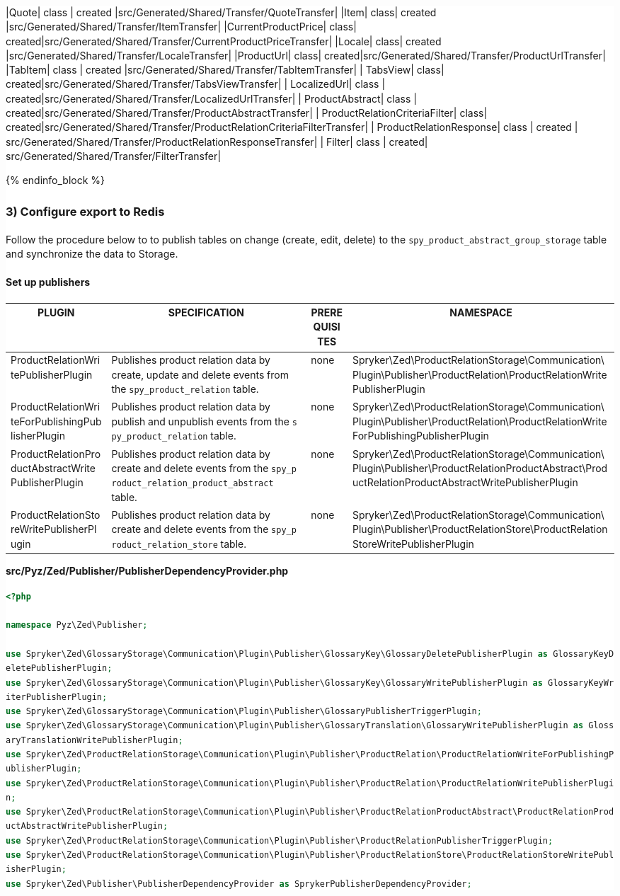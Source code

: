|Quote| class	| created	|src/Generated/Shared/Transfer/QuoteTransfer|
|Item| class| 	created	|src/Generated/Shared/Transfer/ItemTransfer|
|CurrentProductPrice| class| 	created|src/Generated/Shared/Transfer/CurrentProductPriceTransfer|
|Locale| class| 	created	|src/Generated/Shared/Transfer/LocaleTransfer|
|ProductUrl| 	class| 	created|src/Generated/Shared/Transfer/ProductUrlTransfer|
|TabItem| class	| created	|src/Generated/Shared/Transfer/TabItemTransfer|
| TabsView| class| 	created|src/Generated/Shared/Transfer/TabsViewTransfer|
| LocalizedUrl| class	| created|src/Generated/Shared/Transfer/LocalizedUrlTransfer|
| ProductAbstract| 	class	| created|src/Generated/Shared/Transfer/ProductAbstractTransfer|
| ProductRelationCriteriaFilter| class| 	created|src/Generated/Shared/Transfer/ProductRelationCriteriaFilterTransfer|
| ProductRelationResponse| class	| created	| src/Generated/Shared/Transfer/ProductRelationResponseTransfer|
| Filter| class	| created| src/Generated/Shared/Transfer/FilterTransfer|

{% endinfo_block %}

### 3) Configure export to Redis

Follow the procedure below to to publish tables on change (create, edit, delete) to the `spy_product_abstract_group_storage` table and synchronize the data to Storage.

#### Set up publishers

| PLUGIN | SPECIFICATION | PREREQUISITES | NAMESPACE |
|--- |--- |--- |--- |
|ProductRelationWritePublisherPlugin |	Publishes product relation data by create, update and delete events from the `spy_product_relation` table. |	none |	Spryker\Zed\ProductRelationStorage\Communication\Plugin\Publisher\ProductRelation\ProductRelationWritePublisherPlugin |
|ProductRelationWriteForPublishingPublisherPlugin|	Publishes product relation data by publish and unpublish events from the `spy_product_relation` table. |	none |	Spryker\Zed\ProductRelationStorage\Communication\Plugin\Publisher\ProductRelation\ProductRelationWriteForPublishingPublisherPlugin |
|ProductRelationProductAbstractWritePublisherPlugin|	Publishes product relation data by create and delete events from the `spy_product_relation_product_abstract` table. |	none |	Spryker\Zed\ProductRelationStorage\Communication\Plugin\Publisher\ProductRelationProductAbstract\ProductRelationProductAbstractWritePublisherPlugin|
|ProductRelationStoreWritePublisherPlugin|	Publishes product relation data by create and delete events from the `spy_product_relation_store` table. |	none |	Spryker\Zed\ProductRelationStorage\Communication\Plugin\Publisher\ProductRelationStore\ProductRelationStoreWritePublisherPlugin|

**src/Pyz/Zed/Publisher/PublisherDependencyProvider.php**

```php
<?php

namespace Pyz\Zed\Publisher;

use Spryker\Zed\GlossaryStorage\Communication\Plugin\Publisher\GlossaryKey\GlossaryDeletePublisherPlugin as GlossaryKeyDeletePublisherPlugin;
use Spryker\Zed\GlossaryStorage\Communication\Plugin\Publisher\GlossaryKey\GlossaryWritePublisherPlugin as GlossaryKeyWriterPublisherPlugin;
use Spryker\Zed\GlossaryStorage\Communication\Plugin\Publisher\GlossaryPublisherTriggerPlugin;
use Spryker\Zed\GlossaryStorage\Communication\Plugin\Publisher\GlossaryTranslation\GlossaryWritePublisherPlugin as GlossaryTranslationWritePublisherPlugin;
use Spryker\Zed\ProductRelationStorage\Communication\Plugin\Publisher\ProductRelation\ProductRelationWriteForPublishingPublisherPlugin;
use Spryker\Zed\ProductRelationStorage\Communication\Plugin\Publisher\ProductRelation\ProductRelationWritePublisherPlugin;
use Spryker\Zed\ProductRelationStorage\Communication\Plugin\Publisher\ProductRelationProductAbstract\ProductRelationProductAbstractWritePublisherPlugin;
use Spryker\Zed\ProductRelationStorage\Communication\Plugin\Publisher\ProductRelationPublisherTriggerPlugin;
use Spryker\Zed\ProductRelationStorage\Communication\Plugin\Publisher\ProductRelationStore\ProductRelationStoreWritePublisherPlugin;
use Spryker\Zed\Publisher\PublisherDependencyProvider as SprykerPublisherDependencyProvider;

```